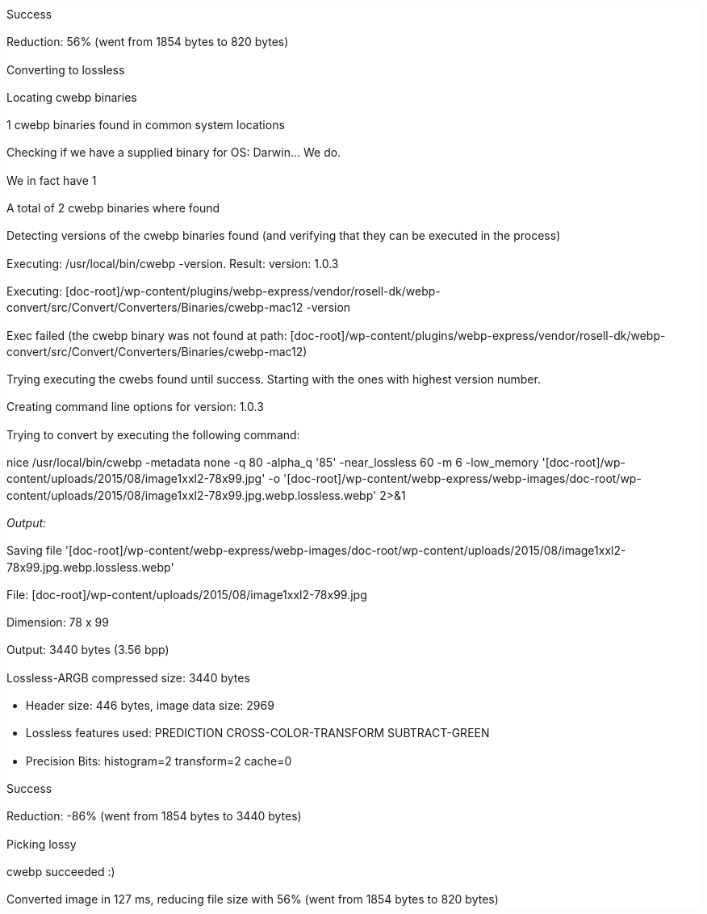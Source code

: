 Success

Reduction: 56% (went from 1854 bytes to 820 bytes)


Converting to lossless

Locating cwebp binaries

1 cwebp binaries found in common system locations

Checking if we have a supplied binary for OS: Darwin... We do.

We in fact have 1

A total of 2 cwebp binaries where found

Detecting versions of the cwebp binaries found (and verifying that they can be executed in the process)

Executing: /usr/local/bin/cwebp -version. Result: version: 1.0.3

Executing: [doc-root]/wp-content/plugins/webp-express/vendor/rosell-dk/webp-convert/src/Convert/Converters/Binaries/cwebp-mac12 -version

Exec failed (the cwebp binary was not found at path: [doc-root]/wp-content/plugins/webp-express/vendor/rosell-dk/webp-convert/src/Convert/Converters/Binaries/cwebp-mac12)

Trying executing the cwebs found until success. Starting with the ones with highest version number.

Creating command line options for version: 1.0.3

Trying to convert by executing the following command:

nice /usr/local/bin/cwebp -metadata none -q 80 -alpha_q '85' -near_lossless 60 -m 6 -low_memory '[doc-root]/wp-content/uploads/2015/08/image1xxl2-78x99.jpg' -o '[doc-root]/wp-content/webp-express/webp-images/doc-root/wp-content/uploads/2015/08/image1xxl2-78x99.jpg.webp.lossless.webp' 2>&1


*Output:* 

Saving file '[doc-root]/wp-content/webp-express/webp-images/doc-root/wp-content/uploads/2015/08/image1xxl2-78x99.jpg.webp.lossless.webp'

File:      [doc-root]/wp-content/uploads/2015/08/image1xxl2-78x99.jpg

Dimension: 78 x 99

Output:    3440 bytes (3.56 bpp)

Lossless-ARGB compressed size: 3440 bytes

  * Header size: 446 bytes, image data size: 2969

  * Lossless features used: PREDICTION CROSS-COLOR-TRANSFORM SUBTRACT-GREEN

  * Precision Bits: histogram=2 transform=2 cache=0


Success

Reduction: -86% (went from 1854 bytes to 3440 bytes)


Picking lossy

cwebp succeeded :)


Converted image in 127 ms, reducing file size with 56% (went from 1854 bytes to 820 bytes)

